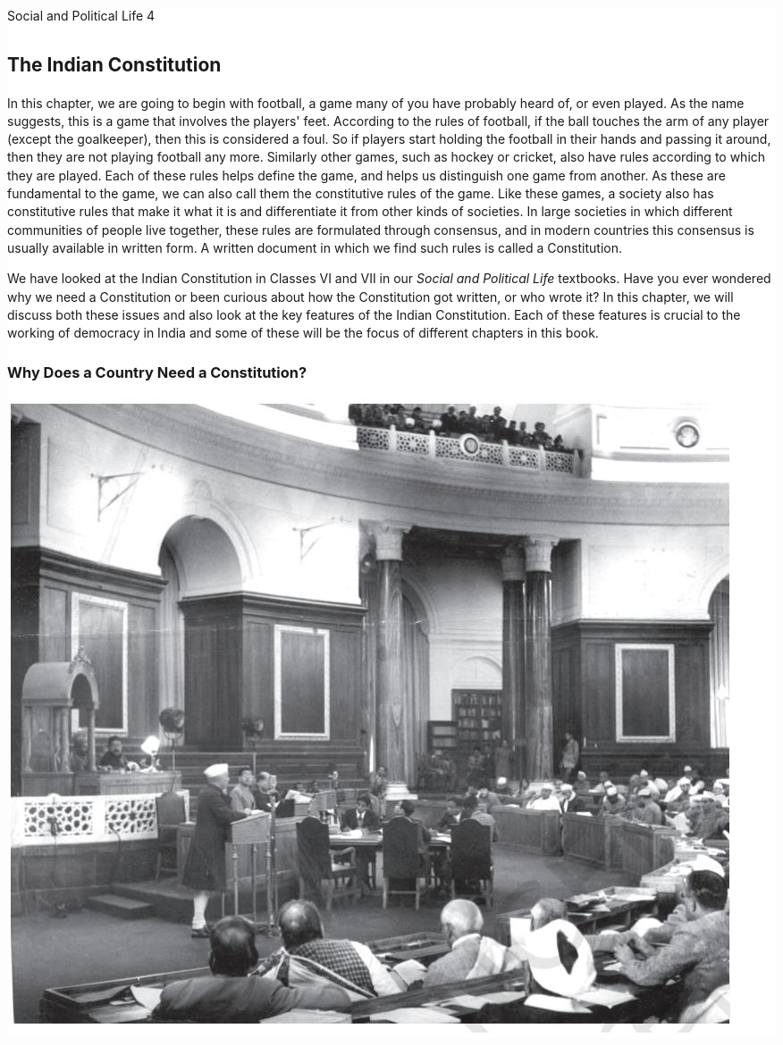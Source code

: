 Social and Political Life 4

## **The Indian Constitution**

In this chapter, we are going to begin with football, a game many of you have probably heard of, or even played. As the name suggests, this is a game that involves the players' feet. According to the rules of football, if the ball touches the arm of any player (except the goalkeeper), then this is considered a foul. So if players start holding the football in their hands and passing it around, then they are not playing football any more. Similarly other games, such as hockey or cricket, also have rules according to which they are played. Each of these rules helps define the game, and helps us distinguish one game from another. As these are fundamental to the game, we can also call them the constitutive rules of the game. Like these games, a society also has constitutive rules that make it what it is and differentiate it from other kinds of societies. In large societies in which different communities of people live together, these rules are formulated through consensus, and in modern countries this consensus is usually available in written form. A written document in which we find such rules is called a Constitution.

We have looked at the Indian Constitution in Classes VI and VII in our *Social and Political Life* textbooks. Have you ever wondered why we need a Constitution or been curious about how the Constitution got written, or who wrote it? In this chapter, we will discuss both these issues and also look at the key features of the Indian Constitution. Each of these features is crucial to the working of democracy in India and some of these will be the focus of different chapters in this book.

### **Why Does a Country Need a Constitution?**

![](_page_3_Picture_2.jpeg)
